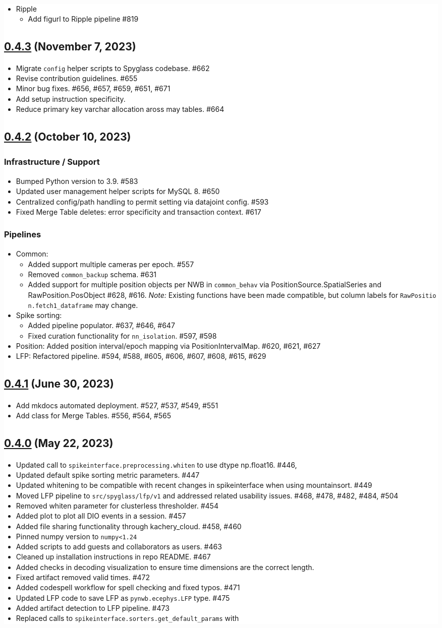 - Ripple
    - Add figurl to Ripple pipeline #819

## [0.4.3] (November 7, 2023)

- Migrate `config` helper scripts to Spyglass codebase. #662
- Revise contribution guidelines. #655
- Minor bug fixes. #656, #657, #659, #651, #671
- Add setup instruction specificity.
- Reduce primary key varchar allocation aross may tables. #664

## [0.4.2] (October 10, 2023)

### Infrastructure / Support

- Bumped Python version to 3.9. #583
- Updated user management helper scripts for MySQL 8. #650
- Centralized config/path handling to permit setting via datajoint config. #593
- Fixed Merge Table deletes: error specificity and transaction context. #617

### Pipelines

- Common:
    - Added support multiple cameras per epoch. #557
    - Removed `common_backup` schema. #631
    - Added support for multiple position objects per NWB in `common_behav` via
        PositionSource.SpatialSeries and RawPosition.PosObject #628, #616. _Note:_
        Existing functions have been made compatible, but column labels for
        `RawPosition.fetch1_dataframe` may change.
- Spike sorting:
    - Added pipeline populator. #637, #646, #647
    - Fixed curation functionality for `nn_isolation`. #597, #598
- Position: Added position interval/epoch mapping via PositionIntervalMap. #620,
    #621, #627
- LFP: Refactored pipeline. #594, #588, #605, #606, #607, #608, #615, #629

## [0.4.1] (June 30, 2023)

- Add mkdocs automated deployment. #527, #537, #549, #551
- Add class for Merge Tables. #556, #564, #565

## [0.4.0] (May 22, 2023)

- Updated call to `spikeinterface.preprocessing.whiten` to use dtype np.float16.
    #446,
- Updated default spike sorting metric parameters. #447
- Updated whitening to be compatible with recent changes in spikeinterface when
    using mountainsort. #449
- Moved LFP pipeline to `src/spyglass/lfp/v1` and addressed related usability
    issues. #468, #478, #482, #484, #504
- Removed whiten parameter for clusterless thresholder. #454
- Added plot to plot all DIO events in a session. #457
- Added file sharing functionality through kachery_cloud. #458, #460
- Pinned numpy version to `numpy<1.24`
- Added scripts to add guests and collaborators as users. #463
- Cleaned up installation instructions in repo README. #467
- Added checks in decoding visualization to ensure time dimensions are the
    correct length.
- Fixed artifact removed valid times. #472
- Added codespell workflow for spell checking and fixed typos. #471
- Updated LFP code to save LFP as `pynwb.ecephys.LFP` type. #475
- Added artifact detection to LFP pipeline. #473
- Replaced calls to `spikeinterface.sorters.get_default_params` with

[0.3.0]: https://github.com/LorenFrankLab/spyglass/releases/tag/0.3.0
[0.3.1]: https://github.com/LorenFrankLab/spyglass/releases/tag/0.3.1
[0.3.2]: https://github.com/LorenFrankLab/spyglass/releases/tag/0.3.2
[0.3.3]: https://github.com/LorenFrankLab/spyglass/releases/tag/0.3.3
[0.3.4]: https://github.com/LorenFrankLab/spyglass/releases/tag/0.3.4
[0.4.0]: https://github.com/LorenFrankLab/spyglass/releases/tag/0.4.0
[0.4.1]: https://github.com/LorenFrankLab/spyglass/releases/tag/0.4.1
[0.4.2]: https://github.com/LorenFrankLab/spyglass/releases/tag/0.4.2
[0.4.3]: https://github.com/LorenFrankLab/spyglass/releases/tag/0.4.3
[0.5.0]: https://github.com/LorenFrankLab/spyglass/releases/tag/0.5.0
[0.5.1]: https://github.com/LorenFrankLab/spyglass/releases/tag/0.5.1
[0.5.2]: https://github.com/LorenFrankLab/spyglass/releases/tag/0.5.2
[0.5.3]: https://github.com/LorenFrankLab/spyglass/releases/tag/0.5.3
[0.5.4]: https://github.com/LorenFrankLab/spyglass/releases/tag/0.5.4
[0.5.5]: https://github.com/LorenFrankLab/spyglass/releases/tag/0.5.5